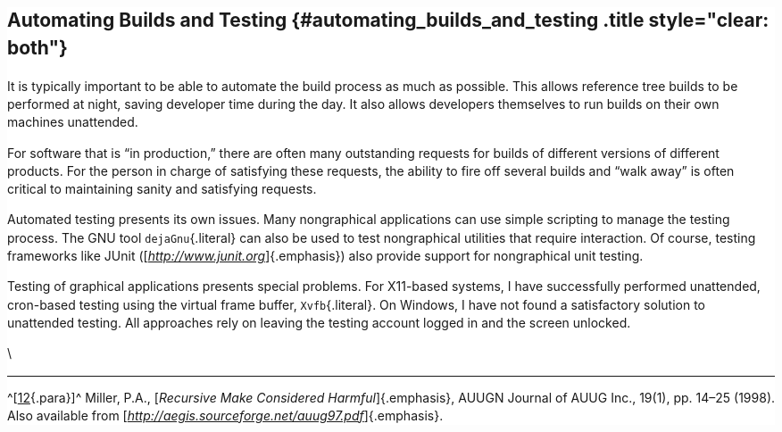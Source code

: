 </div>

<div class="sect1" title="Automating Builds and Testing">

<div class="titlepage">

<div>

<div>

Automating Builds and Testing {#automating_builds_and_testing .title style="clear: both"}
-----------------------------

</div>

</div>

</div>

It is typically important to be able to automate the build process as
much as possible. This allows reference tree builds to be performed at
night, saving developer time during the day. It also allows developers
themselves to run builds on their own machines unattended.

For software that is “in production,” there are often many outstanding
requests for builds of different versions of different products. For the
person in charge of satisfying these requests, the ability to fire off
several builds and “walk away” is often critical to maintaining sanity
and satisfying requests.

Automated testing presents its own issues. Many nongraphical
applications can use simple scripting to manage the testing process. The
GNU tool `dejaGnu`{.literal} can also be used to test nongraphical
utilities that require interaction. Of course, testing frameworks like
JUnit ([*<http://www.junit.org>*]{.emphasis}) also provide support for
nongraphical unit testing.

Testing of graphical applications presents special problems. For
X11-based systems, I have successfully performed unattended, cron-based
testing using the virtual frame buffer, `Xvfb`{.literal}. On Windows, I
have not found a satisfactory solution to unattended testing. All
approaches rely on leaving the testing account logged in and the screen
unlocked.

</div>

<div class="footnotes" type="footnotes">

\

------------------------------------------------------------------------

<div id="ftn.ch06fn01" class="footnote">

^\[[12](#ch06fn01){.para}\]^ Miller, P.A., [*Recursive Make Considered
Harmful*]{.emphasis}, AUUGN Journal of AUUG Inc., 19(1), pp. 14–25
(1998). Also available from
[*<http://aegis.sourceforge.net/auug97.pdf>*]{.emphasis}.
